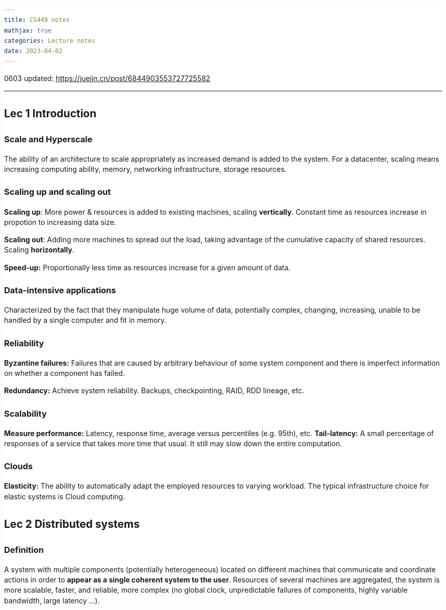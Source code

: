 ```yaml
---
title: CS449 notes
mathjax: true
categories: Lecture notes
date: 2023-04-02
---
```


0603 updated: <https://juejin.cn/post/6844903553727725582>



*******

## Lec 1 Introduction
### Scale and Hyperscale
The ability of an architecture to scale appropriately as increased demand is added to the system. For a datacenter, scaling means increasing computing ability, memory, networking infrastructure, storage resources.

### Scaling up and scaling out
**Scaling up**: More power & resources is added to existing machines, scaling **vertically**. Constant time as resources increase in propotion to increasing data size.

**Scaling out**: Adding more machines to spread out the load, taking advantage of the cumulative capacity of shared resources. Scaling **horizontally**. 

**Speed-up:** Proportionally less time as resources increase for a given amount of data.

### Data-intensive applications
Characterized by the fact that they manipulate huge volume of data, potentially complex, changing, increasing, unable to be handled by a single computer and fit in memory.

### Reliability
**Byzantine failures:** Failures that are caused by arbitrary behaviour of some system component and there is imperfect information on whether a component has failed.

**Redundancy:** Achieve system reliability. Backups, checkpointing, RAID, RDD lineage, etc.

### Scalability
**Measure performance:** Latency, response time, average versus percentiles (e.g. 95th), etc.
**Tail-latency:** A small percentage of responses of a service that takes more time that usual. It still may slow down the entire computation.

### Clouds
**Elasticity:** The ability to automatically adapt the employed resources to varying workload. The typical infrastructure choice for elastic systems is Cloud computing.

## Lec 2 Distributed systems
### Definition
A system with multiple components (potentially heterogeneous) located on different machines that communicate and coordinate actions in order to **appear as a single coherent system to the user**. Resources of several machines are aggregated, the system is more scalable, faster, and reliable, more complex (no global clock, unpredictable failures of components, highly variable bandwidth, large latency ...).
